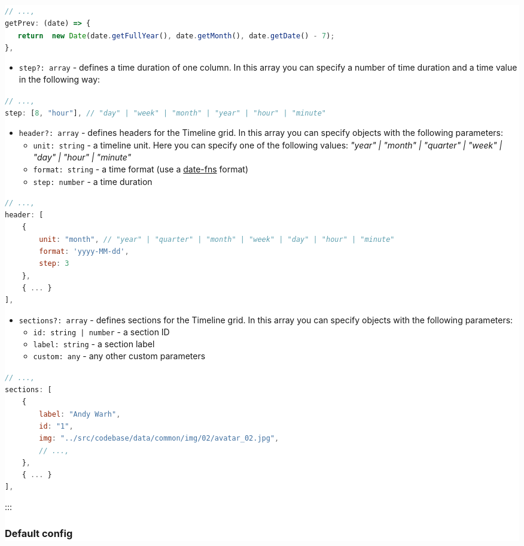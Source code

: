 ~~~jsx {}
// ...,
getPrev: (date) => {
   return  new Date(date.getFullYear(), date.getMonth(), date.getDate() - 7);
},
~~~

- `step?: array` - defines a time duration of one column. In this array you can specify a number of time duration and a time value in the following way:

~~~jsx {}
// ...,
step: [8, "hour"], // "day" | "week" | "month" | "year" | "hour" | "minute"
~~~

- `header?: array` - defines headers for the Timeline grid. In this array you can specify objects with the following parameters:
    - `unit: string` - a timeline unit. Here you can specify one of the following values:  *"year" | "month" | "quarter" | "week" | "day" | "hour" | "minute"*
    - `format: string` - a time format (use a [date-fns](https://date-fns.org/) format)
    - `step: number` - a time duration

~~~jsx {}
// ...,
header: [
    {
        unit: "month", // "year" | "quarter" | "month" | "week" | "day" | "hour" | "minute"
        format: 'yyyy-MM-dd',
        step: 3
    },
    { ... }
],
~~~

- `sections?: array` - defines sections for the Timeline grid. In this array you can specify objects with the following parameters:
    - `id: string | number` - a section ID
    - `label: string` - a section label
    - `custom: any` - any other custom parameters
  
~~~jsx {}
// ...,
sections: [
    {
        label: "Andy Warh",
        id: "1",
        img: "../src/codebase/data/common/img/02/avatar_02.jpg",
        // ...,
    },
    { ... }
],
~~~
:::

### Default config
